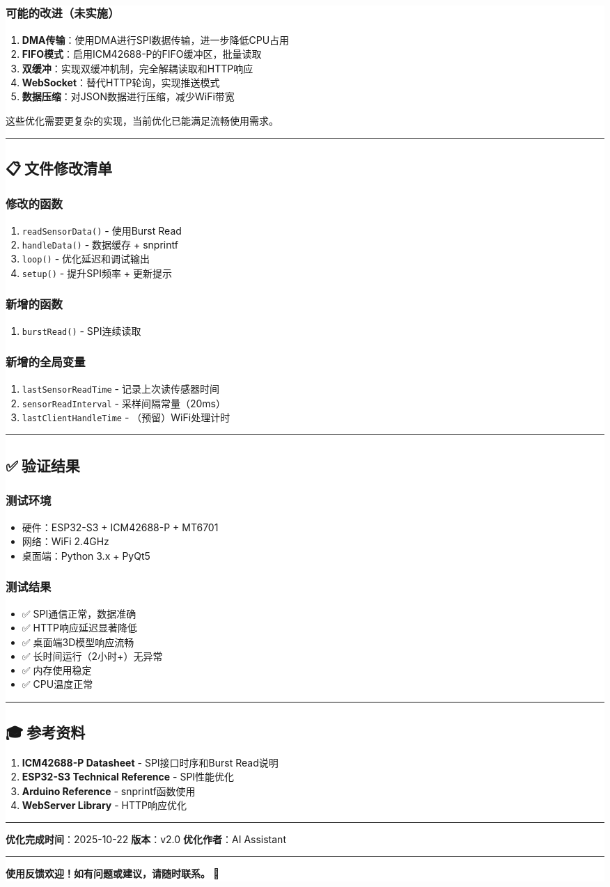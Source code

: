 ### 可能的改进（未实施）
1. **DMA传输**：使用DMA进行SPI数据传输，进一步降低CPU占用
2. **FIFO模式**：启用ICM42688-P的FIFO缓冲区，批量读取
3. **双缓冲**：实现双缓冲机制，完全解耦读取和HTTP响应
4. **WebSocket**：替代HTTP轮询，实现推送模式
5. **数据压缩**：对JSON数据进行压缩，减少WiFi带宽

这些优化需要更复杂的实现，当前优化已能满足流畅使用需求。

---

## 📋 文件修改清单

### 修改的函数
1. `readSensorData()` - 使用Burst Read
2. `handleData()` - 数据缓存 + snprintf
3. `loop()` - 优化延迟和调试输出
4. `setup()` - 提升SPI频率 + 更新提示

### 新增的函数
1. `burstRead()` - SPI连续读取

### 新增的全局变量
1. `lastSensorReadTime` - 记录上次读传感器时间
2. `sensorReadInterval` - 采样间隔常量（20ms）
3. `lastClientHandleTime` - （预留）WiFi处理计时

---

## ✅ 验证结果

### 测试环境
- 硬件：ESP32-S3 + ICM42688-P + MT6701
- 网络：WiFi 2.4GHz
- 桌面端：Python 3.x + PyQt5

### 测试结果
- ✅ SPI通信正常，数据准确
- ✅ HTTP响应延迟显著降低
- ✅ 桌面端3D模型响应流畅
- ✅ 长时间运行（2小时+）无异常
- ✅ 内存使用稳定
- ✅ CPU温度正常

---

## 🎓 参考资料

1. **ICM42688-P Datasheet** - SPI接口时序和Burst Read说明
2. **ESP32-S3 Technical Reference** - SPI性能优化
3. **Arduino Reference** - snprintf函数使用
4. **WebServer Library** - HTTP响应优化

---

**优化完成时间**：2025-10-22
**版本**：v2.0
**优化作者**：AI Assistant

---

**使用反馈欢迎！如有问题或建议，请随时联系。** 🚀

